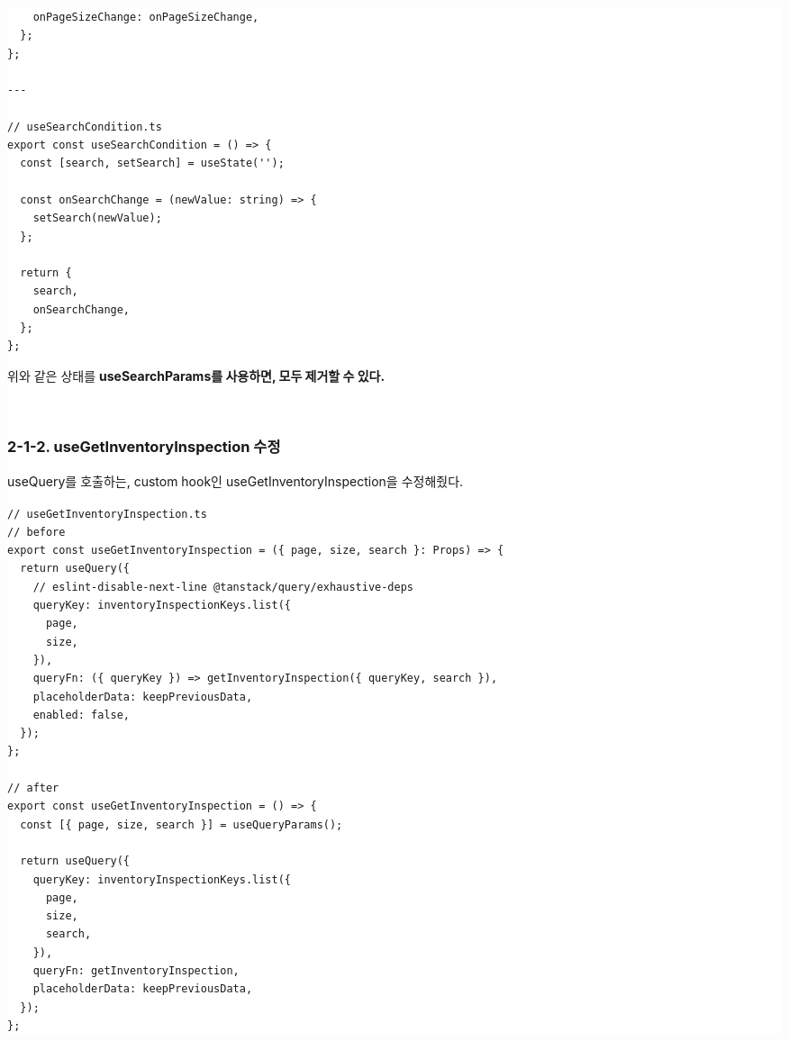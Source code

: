 ```TSX
    onPageSizeChange: onPageSizeChange,
  };
};

---

// useSearchCondition.ts
export const useSearchCondition = () => {
  const [search, setSearch] = useState('');

  const onSearchChange = (newValue: string) => {
    setSearch(newValue);
  };

  return {
    search,
    onSearchChange,
  };
};
```

위와 같은 상태를 **useSearchParams를 사용하면, 모두 제거할 수 있다.**

<br/>

### 2-1-2. useGetInventoryInspection 수정

useQuery를 호출하는, custom hook인 useGetInventoryInspection을 수정해줬다.

```TSX
// useGetInventoryInspection.ts
// before
export const useGetInventoryInspection = ({ page, size, search }: Props) => {
  return useQuery({
    // eslint-disable-next-line @tanstack/query/exhaustive-deps
    queryKey: inventoryInspectionKeys.list({
      page,
      size,
    }),
    queryFn: ({ queryKey }) => getInventoryInspection({ queryKey, search }),
    placeholderData: keepPreviousData,
    enabled: false,
  });
};

// after
export const useGetInventoryInspection = () => {
  const [{ page, size, search }] = useQueryParams();

  return useQuery({
    queryKey: inventoryInspectionKeys.list({
      page,
      size,
      search,
    }),
    queryFn: getInventoryInspection,
    placeholderData: keepPreviousData,
  });
};
```
